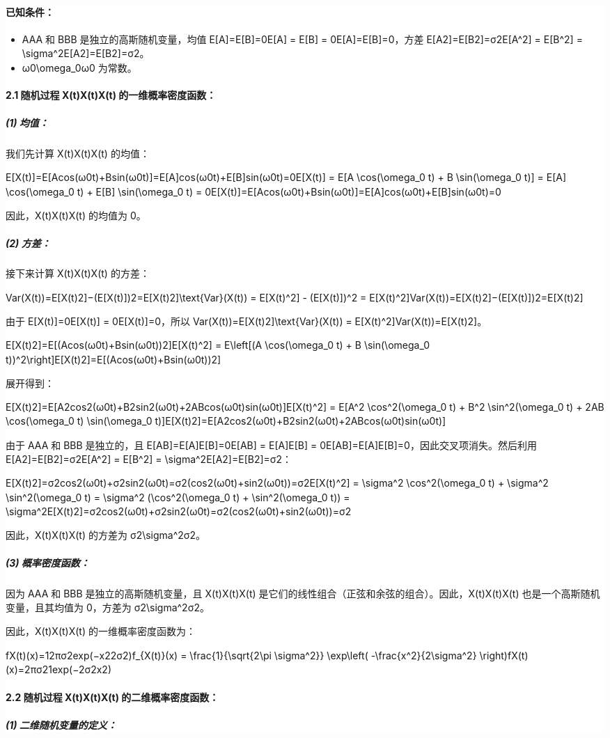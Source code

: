 #### 已知条件：

- AAA 和 BBB 是独立的高斯随机变量，均值 E[A]=E[B]=0E[A] = E[B] = 0E[A]=E[B]=0，方差 E[A2]=E[B2]=σ2E[A^2] = E[B^2] = \sigma^2E[A2]=E[B2]=σ2。
- ω0\omega_0ω0 为常数。

#### 2.1 随机过程 X(t)X(t)X(t) 的一维概率密度函数：

##### (1) **均值**：

我们先计算 X(t)X(t)X(t) 的均值：

E[X(t)]=E[Acos⁡(ω0t)+Bsin⁡(ω0t)]=E[A]cos⁡(ω0t)+E[B]sin⁡(ω0t)=0E[X(t)] = E[A \cos(\omega_0 t) + B \sin(\omega_0 t)] = E[A] \cos(\omega_0 t) + E[B] \sin(\omega_0 t) = 0E[X(t)]=E[Acos(ω0t)+Bsin(ω0t)]=E[A]cos(ω0t)+E[B]sin(ω0t)=0

因此，X(t)X(t)X(t) 的均值为 0。

##### (2) **方差**：

接下来计算 X(t)X(t)X(t) 的方差：

Var(X(t))=E[X(t)2]−(E[X(t)])2=E[X(t)2]\text{Var}(X(t)) = E[X(t)^2] - (E[X(t)])^2 = E[X(t)^2]Var(X(t))=E[X(t)2]−(E[X(t)])2=E[X(t)2]

由于 E[X(t)]=0E[X(t)] = 0E[X(t)]=0，所以 Var(X(t))=E[X(t)2]\text{Var}(X(t)) = E[X(t)^2]Var(X(t))=E[X(t)2]。

E[X(t)2]=E[(Acos⁡(ω0t)+Bsin⁡(ω0t))2]E[X(t)^2] = E\left[(A \cos(\omega_0 t) + B \sin(\omega_0 t))^2\right]E[X(t)2]=E[(Acos(ω0t)+Bsin(ω0t))2]

展开得到：

E[X(t)2]=E[A2cos⁡2(ω0t)+B2sin⁡2(ω0t)+2ABcos⁡(ω0t)sin⁡(ω0t)]E[X(t)^2] = E[A^2 \cos^2(\omega_0 t) + B^2 \sin^2(\omega_0 t) + 2AB \cos(\omega_0 t) \sin(\omega_0 t)]E[X(t)2]=E[A2cos2(ω0t)+B2sin2(ω0t)+2ABcos(ω0t)sin(ω0t)]

由于 AAA 和 BBB 是独立的，且 E[AB]=E[A]E[B]=0E[AB] = E[A]E[B] = 0E[AB]=E[A]E[B]=0，因此交叉项消失。然后利用 E[A2]=E[B2]=σ2E[A^2] = E[B^2] = \sigma^2E[A2]=E[B2]=σ2：

E[X(t)2]=σ2cos⁡2(ω0t)+σ2sin⁡2(ω0t)=σ2(cos⁡2(ω0t)+sin⁡2(ω0t))=σ2E[X(t)^2] = \sigma^2 \cos^2(\omega_0 t) + \sigma^2 \sin^2(\omega_0 t) = \sigma^2 (\cos^2(\omega_0 t) + \sin^2(\omega_0 t)) = \sigma^2E[X(t)2]=σ2cos2(ω0t)+σ2sin2(ω0t)=σ2(cos2(ω0t)+sin2(ω0t))=σ2

因此，X(t)X(t)X(t) 的方差为 σ2\sigma^2σ2。

##### (3) **概率密度函数**：

因为 AAA 和 BBB 是独立的高斯随机变量，且 X(t)X(t)X(t) 是它们的线性组合（正弦和余弦的组合）。因此，X(t)X(t)X(t) 也是一个高斯随机变量，且其均值为 0，方差为 σ2\sigma^2σ2。

因此，X(t)X(t)X(t) 的一维概率密度函数为：

fX(t)(x)=12πσ2exp⁡(−x22σ2)f_{X(t)}(x) = \frac{1}{\sqrt{2\pi \sigma^2}} \exp\left( -\frac{x^2}{2\sigma^2} \right)fX(t)(x)=2πσ21exp(−2σ2x2)

#### 2.2 随机过程 X(t)X(t)X(t) 的二维概率密度函数：

##### (1) **二维随机变量的定义**：
